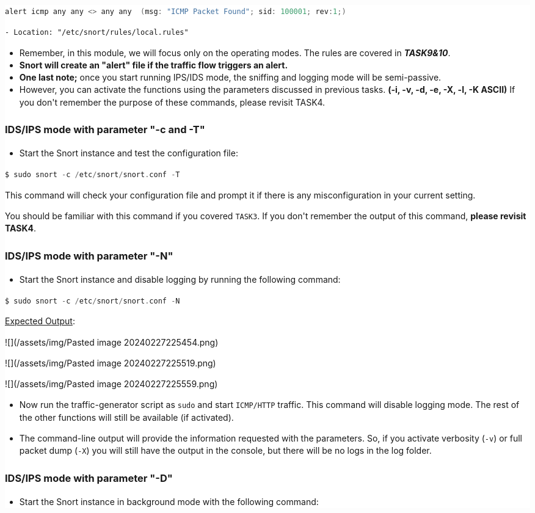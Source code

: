 ```c
alert icmp any any <> any any  (msg: "ICMP Packet Found"; sid: 100001; rev:1;)
```

	- Location: "/etc/snort/rules/local.rules"


- Remember, in this module, we will focus only on the operating modes. The rules are covered in ***TASK9&10***.
- **Snort will create an "alert" file if the traffic flow triggers an alert.** 
- **One last note;** once you start running IPS/IDS mode, the sniffing and logging mode will be semi-passive. 
- However, you can activate the functions using the parameters discussed in previous tasks. **(-i, -v, -d, -e, -X, -l, -K ASCII)** If you don't remember the purpose of these commands, please revisit TASK4.


### IDS/IPS mode with parameter "-c and -T"

- Start the Snort instance and test the configuration file:
```c
$ sudo snort -c /etc/snort/snort.conf -T
```

This command will check your configuration file and prompt it if there is any misconfiguration in your current setting.

You should be familiar with this command if you covered `TASK3`. If you don't remember the output of this command, **please revisit TASK4**.


### IDS/IPS mode with parameter "-N"

- Start the Snort instance and disable logging by running the following command: 
```c
$ sudo snort -c /etc/snort/snort.conf -N
```

<u>Expected Output</u>:

![](/assets/img/Pasted image 20240227225454.png)

![](/assets/img/Pasted image 20240227225519.png)

![](/assets/img/Pasted image 20240227225559.png)

- Now run the traffic-generator script as `sudo` and start `ICMP/HTTP` traffic. This command will disable logging mode. The rest of the other functions will still be available (if activated).

- The command-line output will provide the information requested with the parameters. So, if you activate verbosity (`-v`) or full packet dump (`-X`) you will still have the output in the console, but there will be no logs in the log folder.


### IDS/IPS mode with parameter "-D"

- Start the Snort instance in background mode with the following command: 
